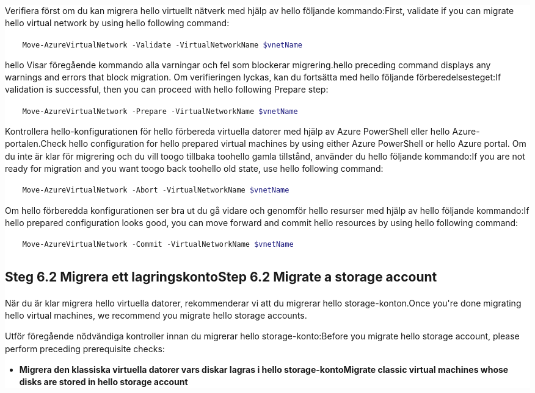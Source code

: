 <span data-ttu-id="1f95f-203">Verifiera först om du kan migrera hello virtuellt nätverk med hjälp av hello följande kommando:</span><span class="sxs-lookup"><span data-stu-id="1f95f-203">First, validate if you can migrate hello virtual network by using hello following command:</span></span>

```powershell
    Move-AzureVirtualNetwork -Validate -VirtualNetworkName $vnetName
```

<span data-ttu-id="1f95f-204">hello Visar föregående kommando alla varningar och fel som blockerar migrering.</span><span class="sxs-lookup"><span data-stu-id="1f95f-204">hello preceding command displays any warnings and errors that block migration.</span></span> <span data-ttu-id="1f95f-205">Om verifieringen lyckas, kan du fortsätta med hello följande förberedelsesteget:</span><span class="sxs-lookup"><span data-stu-id="1f95f-205">If validation is successful, then you can proceed with hello following Prepare step:</span></span>

```powershell
    Move-AzureVirtualNetwork -Prepare -VirtualNetworkName $vnetName
```

<span data-ttu-id="1f95f-206">Kontrollera hello-konfigurationen för hello förbereda virtuella datorer med hjälp av Azure PowerShell eller hello Azure-portalen.</span><span class="sxs-lookup"><span data-stu-id="1f95f-206">Check hello configuration for hello prepared virtual machines by using either Azure PowerShell or hello Azure portal.</span></span> <span data-ttu-id="1f95f-207">Om du inte är klar för migrering och du vill toogo tillbaka toohello gamla tillstånd, använder du hello följande kommando:</span><span class="sxs-lookup"><span data-stu-id="1f95f-207">If you are not ready for migration and you want toogo back toohello old state, use hello following command:</span></span>

```powershell
    Move-AzureVirtualNetwork -Abort -VirtualNetworkName $vnetName
```

<span data-ttu-id="1f95f-208">Om hello förberedda konfigurationen ser bra ut du gå vidare och genomför hello resurser med hjälp av hello följande kommando:</span><span class="sxs-lookup"><span data-stu-id="1f95f-208">If hello prepared configuration looks good, you can move forward and commit hello resources by using hello following command:</span></span>

```powershell
    Move-AzureVirtualNetwork -Commit -VirtualNetworkName $vnetName
```

## <a name="step-62-migrate-a-storage-account"></a><span data-ttu-id="1f95f-209">Steg 6.2 Migrera ett lagringskonto</span><span class="sxs-lookup"><span data-stu-id="1f95f-209">Step 6.2 Migrate a storage account</span></span>
<span data-ttu-id="1f95f-210">När du är klar migrera hello virtuella datorer, rekommenderar vi att du migrerar hello storage-konton.</span><span class="sxs-lookup"><span data-stu-id="1f95f-210">Once you're done migrating hello virtual machines, we recommend you migrate hello storage accounts.</span></span>

<span data-ttu-id="1f95f-211">Utför föregående nödvändiga kontroller innan du migrerar hello storage-konto:</span><span class="sxs-lookup"><span data-stu-id="1f95f-211">Before you migrate hello storage account, please perform preceding prerequisite checks:</span></span>

* <span data-ttu-id="1f95f-212">**Migrera den klassiska virtuella datorer vars diskar lagras i hello storage-konto**</span><span class="sxs-lookup"><span data-stu-id="1f95f-212">**Migrate classic virtual machines whose disks are stored in hello storage account**</span></span>

